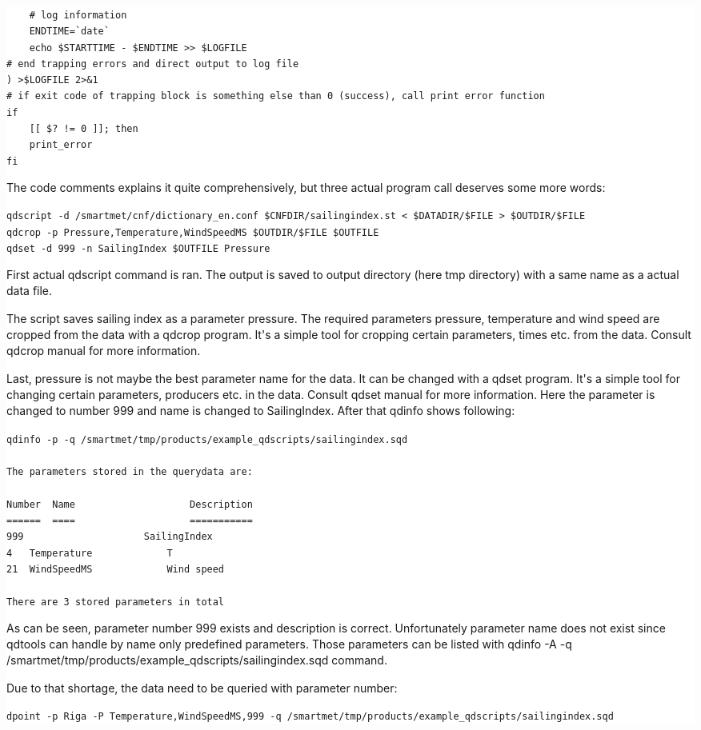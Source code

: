         # log information
        ENDTIME=`date`
        echo $STARTTIME - $ENDTIME >> $LOGFILE
    # end trapping errors and direct output to log file
    ) >$LOGFILE 2>&1
    # if exit code of trapping block is something else than 0 (success), call print error function
    if
        [[ $? != 0 ]]; then
        print_error
    fi

The code comments explains it quite comprehensively, but three actual program call deserves some more words:

    qdscript -d /smartmet/cnf/dictionary_en.conf $CNFDIR/sailingindex.st < $DATADIR/$FILE > $OUTDIR/$FILE
    qdcrop -p Pressure,Temperature,WindSpeedMS $OUTDIR/$FILE $OUTFILE
    qdset -d 999 -n SailingIndex $OUTFILE Pressure

First actual qdscript command is ran. The output is saved to output directory (here tmp directory) with a same name as a actual data file.

The script saves sailing index as a parameter pressure. The required parameters pressure, temperature and wind speed are cropped from the data with a qdcrop program. It's a simple tool for cropping certain parameters, times etc. from the data. Consult qdcrop manual for more information.

Last, pressure is not maybe the best parameter name for the data. It can be changed with a qdset program. It's a simple tool for changing certain parameters, producers etc. in the data. Consult qdset manual for more information. Here the parameter is changed to number 999 and name is changed to SailingIndex. After that qdinfo shows following:

    qdinfo -p -q /smartmet/tmp/products/example_qdscripts/sailingindex.sqd
 
    The parameters stored in the querydata are:
 
    Number  Name                    Description
    ======  ====                    ===========
    999                     SailingIndex
    4   Temperature             T
    21  WindSpeedMS             Wind speed
 
    There are 3 stored parameters in total

As can be seen, parameter number 999 exists and description is correct. Unfortunately parameter name does not exist since qdtools can handle by name only predefined parameters. Those parameters can be listed with qdinfo -A -q /smartmet/tmp/products/example_qdscripts/sailingindex.sqd command.

Due to that shortage, the data need to be queried with parameter number:

    dpoint -p Riga -P Temperature,WindSpeedMS,999 -q /smartmet/tmp/products/example_qdscripts/sailingindex.sqd
